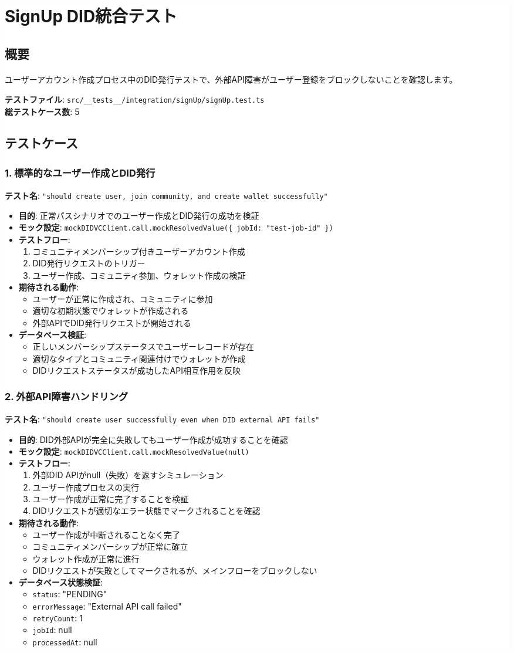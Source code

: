 # SignUp DID統合テスト

## 概要
ユーザーアカウント作成プロセス中のDID発行テストで、外部API障害がユーザー登録をブロックしないことを確認します。

**テストファイル**: `src/__tests__/integration/signUp/signUp.test.ts`  
**総テストケース数**: 5

## テストケース

### 1. 標準的なユーザー作成とDID発行
**テスト名**: `"should create user, join community, and create wallet successfully"`

- **目的**: 正常パスシナリオでのユーザー作成とDID発行の成功を検証
- **モック設定**: `mockDIDVCClient.call.mockResolvedValue({ jobId: "test-job-id" })`
- **テストフロー**:
  1. コミュニティメンバーシップ付きユーザーアカウント作成
  2. DID発行リクエストのトリガー
  3. ユーザー作成、コミュニティ参加、ウォレット作成の検証
- **期待される動作**: 
  - ユーザーが正常に作成され、コミュニティに参加
  - 適切な初期状態でウォレットが作成される
  - 外部APIでDID発行リクエストが開始される
- **データベース検証**:
  - 正しいメンバーシップステータスでユーザーレコードが存在
  - 適切なタイプとコミュニティ関連付けでウォレットが作成
  - DIDリクエストステータスが成功したAPI相互作用を反映

### 2. 外部API障害ハンドリング
**テスト名**: `"should create user successfully even when DID external API fails"`

- **目的**: DID外部APIが完全に失敗してもユーザー作成が成功することを確認
- **モック設定**: `mockDIDVCClient.call.mockResolvedValue(null)`
- **テストフロー**:
  1. 外部DID APIがnull（失敗）を返すシミュレーション
  2. ユーザー作成プロセスの実行
  3. ユーザー作成が正常に完了することを検証
  4. DIDリクエストが適切なエラー状態でマークされることを確認
- **期待される動作**: 
  - ユーザー作成が中断されることなく完了
  - コミュニティメンバーシップが正常に確立
  - ウォレット作成が正常に進行
  - DIDリクエストが失敗としてマークされるが、メインフローをブロックしない
- **データベース状態検証**:
  - `status`: "PENDING"
  - `errorMessage`: "External API call failed"
  - `retryCount`: 1
  - `jobId`: null
  - `processedAt`: null

